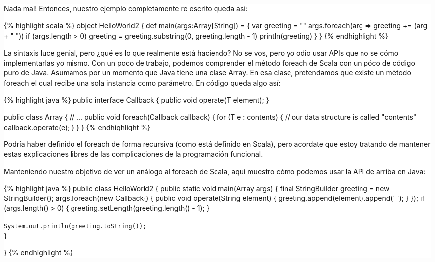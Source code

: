 Nada mal! Entonces, nuestro ejemplo completamente re escrito queda así:

{% highlight scala %}
object HelloWorld2 {
  def main(args:Array[String]) = {
    var greeting = ""
    args.foreach(arg => greeting += (arg + " "))
    if (args.length > 0)
      greeting = greeting.substring(0, greeting.length - 1)
    println(greeting)
  }
}
{% endhighlight %}

La sintaxis luce genial, pero ¿qué es lo que realmente está haciendo? No se vos, pero yo odio usar APIs que no se cómo implementarlas yo mismo. Con un poco de trabajo, podemos comprender el método foreach de Scala con un póco de código puro de Java. Asumamos por un momento que Java tiene una clase Array. En esa clase, pretendamos que existe un mètodo foreach el cual recibe una sola instancia como parámetro. En código queda algo así:

{% highlight java %}
public interface Callback<T> {
    public void operate(T element);
}

public class Array<T> {
    // ...
    public void foreach(Callback<T> callback) {
        for (T e : contents) {   // our data structure is called "contents"
            callback.operate(e);
        }
    }
}
{% endhighlight %}

Podría haber definido el foreach de forma recursiva (como está definido en Scala), pero acordate que estoy tratando de mantener estas explicaciones libres de las complicaciones de la programación funcional.

Manteniendo nuestro objetivo de ver un análogo al foreach de Scala, aquí muestro cómo podemos usar la API de arriba en Java:

{% highlight java %}
public class HelloWorld2 {
    public static void main(Array<String> args) {
    final StringBuilder greeting = new StringBuilder();
    args.foreach(new Callback<String>() {
        public void operate(String element) {
            greeting.append(element).append(' ');
        }
    });
    if (args.length() > 0) {
        greeting.setLength(greeting.length() - 1);
    }

    System.out.println(greeting.toString());
    }
}
{% endhighlight %}
